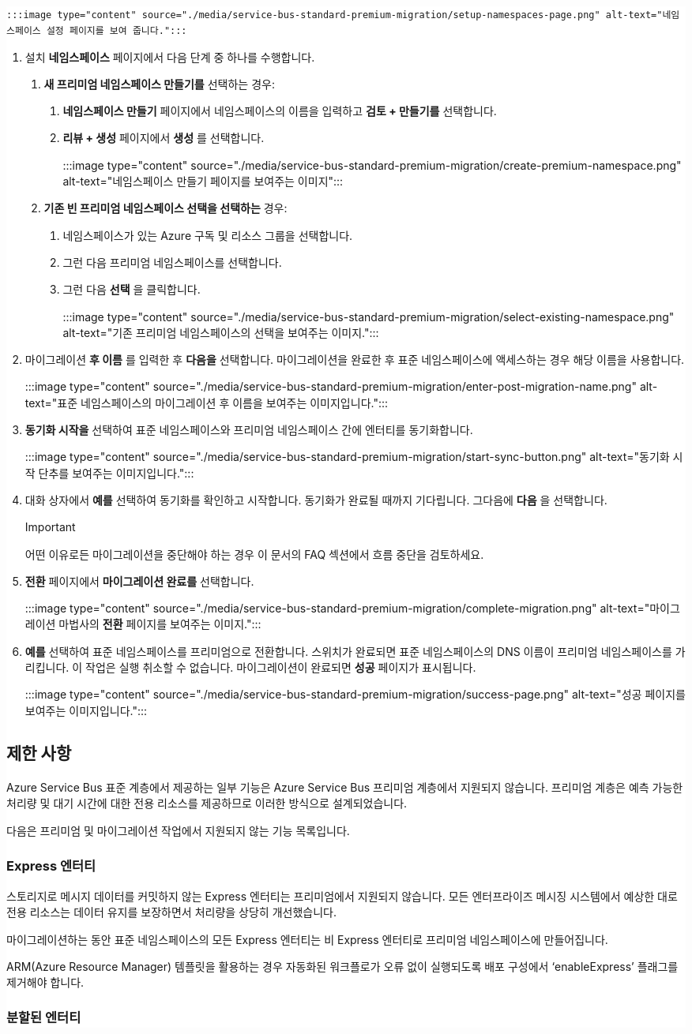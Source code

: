     :::image type="content" source="./media/service-bus-standard-premium-migration/setup-namespaces-page.png" alt-text="네임스페이스 설정 페이지를 보여 줍니다.":::
1. 설치 **네임스페이스** 페이지에서 다음 단계 중 하나를 수행합니다. 
    1. **새 프리미엄 네임스페이스 만들기를** 선택하는 경우:
        1. **네임스페이스 만들기** 페이지에서 네임스페이스의 이름을 입력하고 **검토 + 만들기를** 선택합니다.
        1. **리뷰 + 생성** 페이지에서 **생성** 를 선택합니다.

            :::image type="content" source="./media/service-bus-standard-premium-migration/create-premium-namespace.png" alt-text="네임스페이스 만들기 페이지를 보여주는 이미지":::
    1. **기존 빈 프리미엄 네임스페이스 선택을 선택하는** 경우:
        1. 네임스페이스가 있는 Azure 구독 및 리소스 그룹을 선택합니다.
        1. 그런 다음 프리미엄 네임스페이스를 선택합니다.
        1. 그런 다음 **선택** 을 클릭합니다.
        
            :::image type="content" source="./media/service-bus-standard-premium-migration/select-existing-namespace.png" alt-text="기존 프리미엄 네임스페이스의 선택을 보여주는 이미지.":::
1. 마이그레이션 **후 이름** 를 입력한 후 **다음을** 선택합니다. 마이그레이션을 완료한 후 표준 네임스페이스에 액세스하는 경우 해당 이름을 사용합니다.

    :::image type="content" source="./media/service-bus-standard-premium-migration/enter-post-migration-name.png" alt-text="표준 네임스페이스의 마이그레이션 후 이름을 보여주는 이미지입니다.":::
1. **동기화 시작을** 선택하여 표준 네임스페이스와 프리미엄 네임스페이스 간에 엔터티를 동기화합니다.

    :::image type="content" source="./media/service-bus-standard-premium-migration/start-sync-button.png" alt-text="동기화 시작 단추를 보여주는 이미지입니다.":::
1. 대화 상자에서 **예를** 선택하여 동기화를 확인하고 시작합니다. 동기화가 완료될 때까지 기다립니다. 그다음에 **다음** 을 선택합니다.

    >[!IMPORTANT]
    > 어떤 이유로든 마이그레이션을 중단해야 하는 경우 이 문서의 FAQ 섹션에서 흐름 중단을 검토하세요.    
1. **전환** 페이지에서 **마이그레이션 완료를** 선택합니다. 

    :::image type="content" source="./media/service-bus-standard-premium-migration/complete-migration.png" alt-text="마이그레이션 마법사의 **전환** 페이지를 보여주는 이미지.":::
1. **예를** 선택하여 표준 네임스페이스를 프리미엄으로 전환합니다. 스위치가 완료되면 표준 네임스페이스의 DNS 이름이 프리미엄 네임스페이스를 가리킵니다. 이 작업은 실행 취소할 수 없습니다. 마이그레이션이 완료되면 **성공** 페이지가 표시됩니다.

    :::image type="content" source="./media/service-bus-standard-premium-migration/success-page.png" alt-text="성공 페이지를 보여주는 이미지입니다.":::

## <a name="caveats"></a>제한 사항

Azure Service Bus 표준 계층에서 제공하는 일부 기능은 Azure Service Bus 프리미엄 계층에서 지원되지 않습니다. 프리미엄 계층은 예측 가능한 처리량 및 대기 시간에 대한 전용 리소스를 제공하므로 이러한 방식으로 설계되었습니다.

다음은 프리미엄 및 마이그레이션 작업에서 지원되지 않는 기능 목록입니다.

### <a name="express-entities"></a>Express 엔터티

   스토리지로 메시지 데이터를 커밋하지 않는 Express 엔터티는 프리미엄에서 지원되지 않습니다. 모든 엔터프라이즈 메시징 시스템에서 예상한 대로 전용 리소스는 데이터 유지를 보장하면서 처리량을 상당히 개선했습니다.

   마이그레이션하는 동안 표준 네임스페이스의 모든 Express 엔터티는 비 Express 엔터티로 프리미엄 네임스페이스에 만들어집니다.

   ARM(Azure Resource Manager) 템플릿을 활용하는 경우 자동화된 워크플로가 오류 없이 실행되도록 배포 구성에서 ‘enableExpress’ 플래그를 제거해야 합니다.

### <a name="partitioned-entities"></a>분할된 엔터티
